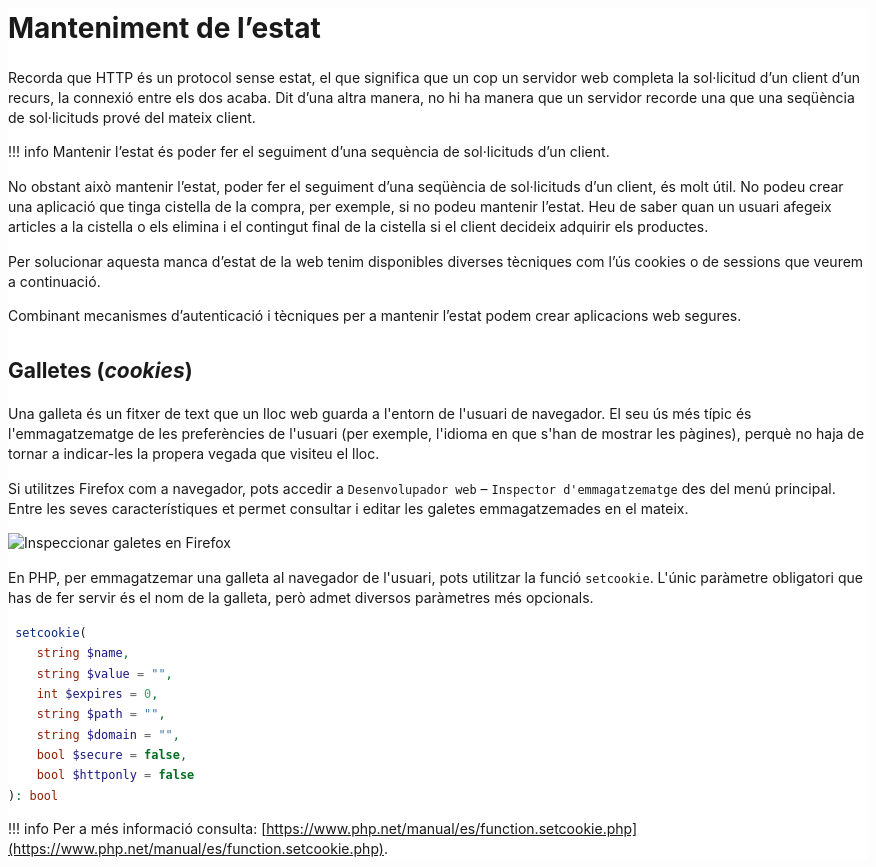 # Manteniment de l’estat

Recorda que HTTP és un protocol sense estat, el que significa que un cop un servidor web completa la sol·licitud d’un client d’un recurs, la connexió entre els dos acaba. Dit d’una altra manera, no hi ha manera que un servidor recorde una que una seqüència de sol·licituds prové del mateix client.

!!! info
    Mantenir l’estat és poder fer el seguiment d’una sequència de sol·licituds d’un client.

No obstant això mantenir l’estat, poder fer el seguiment d’una seqüència de sol·licituds d’un client, és molt útil. No podeu crear una aplicació que tinga cistella de la compra, per exemple, si no podeu mantenir l’estat. Heu de saber quan un usuari afegeix articles a la cistella o els elimina i el contingut final de la cistella si el client decideix adquirir els productes.

Per solucionar aquesta manca d’estat de la web tenim disponibles diverses tècniques com l’ús cookies o de sessions que veurem a continuació.

Combinant mecanismes d’autenticació i tècniques per a mantenir l’estat podem crear aplicacions web segures.

## Galletes (*cookies*)

Una galleta és un fitxer de text que un lloc web guarda a l'entorn de l'usuari de navegador. El seu ús més típic és
l'emmagatzematge de les preferències de l'usuari (per exemple, l'idioma en que s'han de mostrar les pàgines), perquè no
haja de tornar a indicar-les la propera vegada que visiteu el lloc.

Si utilitzes Firefox com a navegador, pots accedir a `Desenvolupador web` &ndash; `Inspector d'emmagatzematge` des del
menú principal. Entre les seves característiques et permet consultar i editar les galetes emmagatzemades en el mateix.

![Inspeccionar galetes en Firefox](images/galetes-firefox.png)

En PHP, per emmagatzemar una galleta al navegador de l'usuari, pots utilitzar la funció `setcookie`. L'únic paràmetre
obligatori que has de fer servir és el nom de la galleta, però admet diversos paràmetres més opcionals.

```php
 setcookie(
    string $name,
    string $value = "",
    int $expires = 0,
    string $path = "",
    string $domain = "",
    bool $secure = false,
    bool $httponly = false
): bool
```

!!! info 
    Per a més informació consulta: [https://www.php.net/manual/es/function.setcookie.php](https://www.php.net/manual/es/function.setcookie.php).
